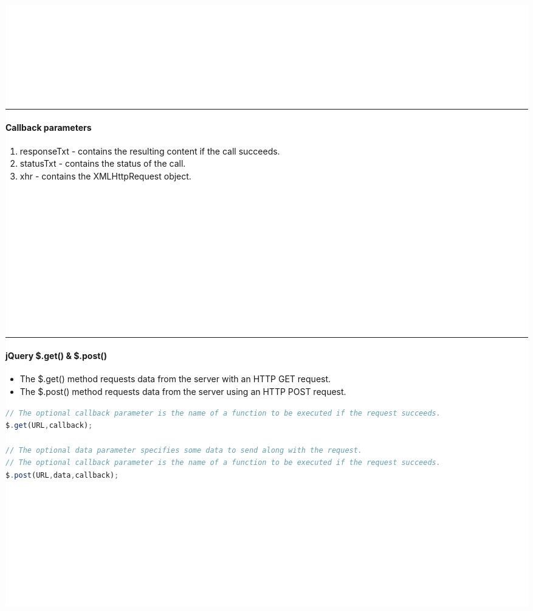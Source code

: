 &nbsp;

&nbsp;

&nbsp;

&nbsp;

&nbsp;

---

#### Callback parameters

1. responseTxt - contains the resulting content if the call succeeds.
1. statusTxt - contains the status of the call.
1. xhr - contains the XMLHttpRequest object.

&nbsp;

&nbsp;

&nbsp;

&nbsp;

&nbsp;

&nbsp;

&nbsp;

---

####  jQuery $.get() & $.post()

* The $.get() method requests data from the server with an HTTP GET request.
* The $.post() method requests data from the server using an HTTP POST request.

```JavaScript
// The optional callback parameter is the name of a function to be executed if the request succeeds.
$.get(URL,callback);

// The optional data parameter specifies some data to send along with the request.
// The optional callback parameter is the name of a function to be executed if the request succeeds.
$.post(URL,data,callback);
```

&nbsp;

&nbsp;

&nbsp;

&nbsp;

&nbsp;

&nbsp;
